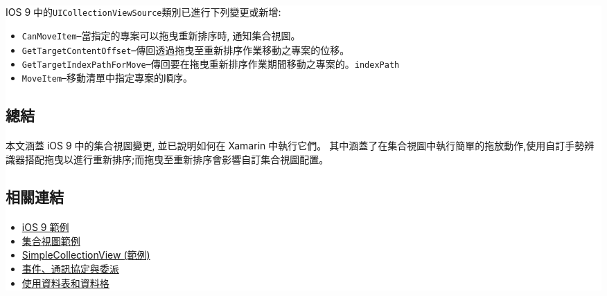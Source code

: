 IOS 9 中的`UICollectionViewSource`類別已進行下列變更或新增:

- `CanMoveItem`–當指定的專案可以拖曳重新排序時, 通知集合視圖。
- `GetTargetContentOffset`–傳回透過拖曳至重新排序作業移動之專案的位移。
- `GetTargetIndexPathForMove`–傳回要在拖曳重新排序作業期間移動之專案的。`indexPath`
- `MoveItem`–移動清單中指定專案的順序。

## <a name="summary"></a>總結

本文涵蓋 iOS 9 中的集合視圖變更, 並已說明如何在 Xamarin 中執行它們。
其中涵蓋了在集合視圖中執行簡單的拖放動作,使用自訂手勢辨識器搭配拖曳以進行重新排序;而拖曳至重新排序會影響自訂集合視圖配置。

## <a name="related-links"></a>相關連結

- [iOS 9 範例](https://docs.microsoft.com/samples/browse/?products=xamarin&term=Xamarin.iOS+iOS9)
- [集合視圖範例](https://docs.microsoft.com/samples/xamarin/ios-samples/ios9-collectionview)
- [SimpleCollectionView (範例)](https://docs.microsoft.com/samples/xamarin/ios-samples/simplecollectionview)
- [事件、通訊協定與委派](~/ios/app-fundamentals/delegates-protocols-and-events.md)
- [使用資料表和資料格](~/ios/user-interface/controls/tables/index.md)
